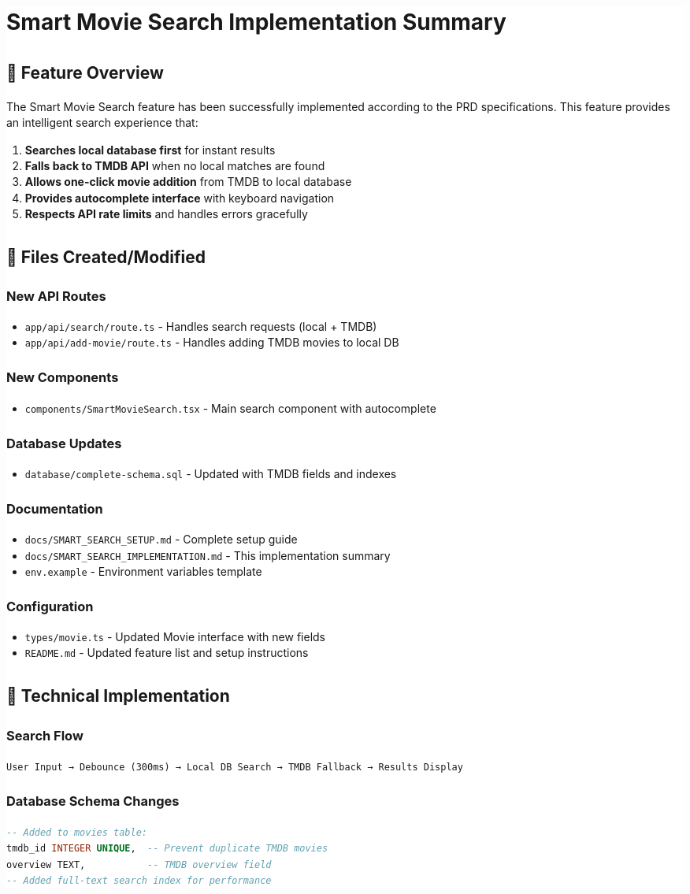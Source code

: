 # Smart Movie Search Implementation Summary

## 🎯 Feature Overview

The Smart Movie Search feature has been successfully implemented according to the PRD specifications. This feature provides an intelligent search experience that:

1. **Searches local database first** for instant results
2. **Falls back to TMDB API** when no local matches are found
3. **Allows one-click movie addition** from TMDB to local database
4. **Provides autocomplete interface** with keyboard navigation
5. **Respects API rate limits** and handles errors gracefully

## 📁 Files Created/Modified

### New API Routes
- `app/api/search/route.ts` - Handles search requests (local + TMDB)
- `app/api/add-movie/route.ts` - Handles adding TMDB movies to local DB

### New Components
- `components/SmartMovieSearch.tsx` - Main search component with autocomplete

### Database Updates
- `database/complete-schema.sql` - Updated with TMDB fields and indexes

### Documentation
- `docs/SMART_SEARCH_SETUP.md` - Complete setup guide
- `docs/SMART_SEARCH_IMPLEMENTATION.md` - This implementation summary
- `env.example` - Environment variables template

### Configuration
- `types/movie.ts` - Updated Movie interface with new fields
- `README.md` - Updated feature list and setup instructions

## 🔧 Technical Implementation

### Search Flow
```
User Input → Debounce (300ms) → Local DB Search → TMDB Fallback → Results Display
```

### Database Schema Changes
```sql
-- Added to movies table:
tmdb_id INTEGER UNIQUE,  -- Prevent duplicate TMDB movies
overview TEXT,           -- TMDB overview field
-- Added full-text search index for performance
```
